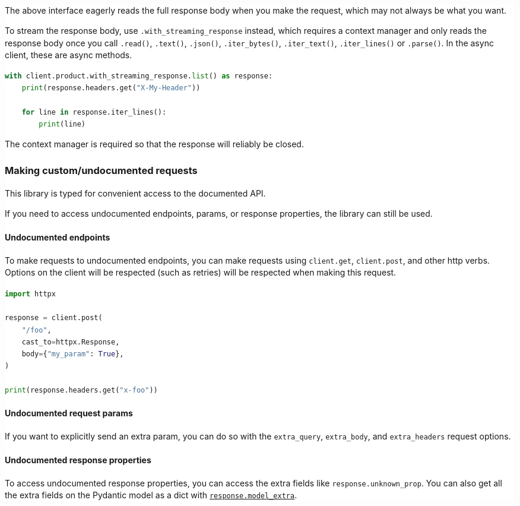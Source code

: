 The above interface eagerly reads the full response body when you make the request, which may not always be what you want.

To stream the response body, use `.with_streaming_response` instead, which requires a context manager and only reads the response body once you call `.read()`, `.text()`, `.json()`, `.iter_bytes()`, `.iter_text()`, `.iter_lines()` or `.parse()`. In the async client, these are async methods.

```python
with client.product.with_streaming_response.list() as response:
    print(response.headers.get("X-My-Header"))

    for line in response.iter_lines():
        print(line)
```

The context manager is required so that the response will reliably be closed.

### Making custom/undocumented requests

This library is typed for convenient access to the documented API.

If you need to access undocumented endpoints, params, or response properties, the library can still be used.

#### Undocumented endpoints

To make requests to undocumented endpoints, you can make requests using `client.get`, `client.post`, and other
http verbs. Options on the client will be respected (such as retries) will be respected when making this
request.

```py
import httpx

response = client.post(
    "/foo",
    cast_to=httpx.Response,
    body={"my_param": True},
)

print(response.headers.get("x-foo"))
```

#### Undocumented request params

If you want to explicitly send an extra param, you can do so with the `extra_query`, `extra_body`, and `extra_headers` request
options.

#### Undocumented response properties

To access undocumented response properties, you can access the extra fields like `response.unknown_prop`. You
can also get all the extra fields on the Pydantic model as a dict with
[`response.model_extra`](https://docs.pydantic.dev/latest/api/base_model/#pydantic.BaseModel.model_extra).
